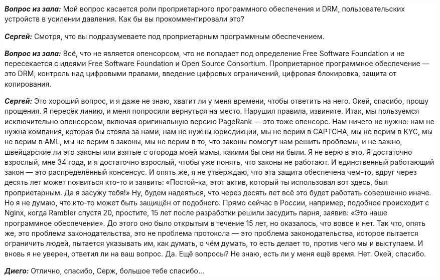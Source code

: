 _**Вопрос из зала:**_ Мой вопрос касается роли проприетарного программного обеспечения и DRM, пользовательских устройств в усилении давления. Как бы вы прокомментировали это?

_**Сергей:**_ Смотря, что вы подразумеваете под проприетарным программным обеспечением.

_**Вопрос из зала:**_ Всё, что не является опенсорсом, что не попадает под определение Free Software Foundation и не пересекается с идеями Free Software Foundation и Open Source Consortium. Проприетарное программное обеспечение — это DRM, контроль над цифровыми правами, введение цифровых ограничений, цифровая блокировка, защита от копирования.

_**Сергей:**_ Это хороший вопрос, и я даже не знаю, хватит ли у меня времени, чтобы ответить на него. Oкей, спасибо, прошу прощения. Я пересёк линию, и меня попросили вернуться на место. Нарушил правила, извините. Итак, мы пользуемся исключительно опенсорсом, включая оригинальную версию PageRank — это тоже опенсорс. Нам ничего не нужно: нам не нужна компания, которая бы стояла за нами, нам не нужны юрисдикции, мы не верим в CAPTCHA, мы не верим в KYC, мы не верим в AML, мы не верим в законы, мы не верим в то, что законы помогут нам решить проблемы, и не важно, швейцарские ли это законы или взятые с огорода моей мамы, какими бы они ни были. Я не верю в это. Я достаточно взрослый, мне 34 года, и я достаточно взрослый, чтобы уже понять, что законы не работают. И единственный работающий закон — это распределённый консенсус. И опять же, я не утверждаю, что эта защита обеспечена чем-то, вдруг через десять лет может появиться кто-то и заявить: «Постой-ка, этот актив, который ты использовал вот здесь, был проприетарным. Да я засужу тебя!» Ну, будем надеяться, что через десять лет всё это будет работать совершенно иначе. Но я не думаю, что кто-то может быть защищён от подобного. Прямо сейчас в России, например, подобное происходит с Nginx, когда Rambler спустя 20, простите, 15 лет после разработки решили засудить парня, заявив: «Это наше программное обеспечение». До этого оно было открытым в течение 15 лет, но оказалось, что вовсе и нет. Так что, опять же, это проблема законодательства, это не проблема протокола — это проблема законодательства, которое пытается ограничить людей, пытается указывать им, как думать, о чём думать, то есть делает то, против чего мы и выступаем. И вновь я не уверен, ответил ли на ваш вопрос. Да. Ещё вопросы? Не знаю, есть ли у меня ещё время. Нет. Oкей, спасибо.

_**Диего:**_ Отлично, спасибо, Серж, большое тебе спасибо…
